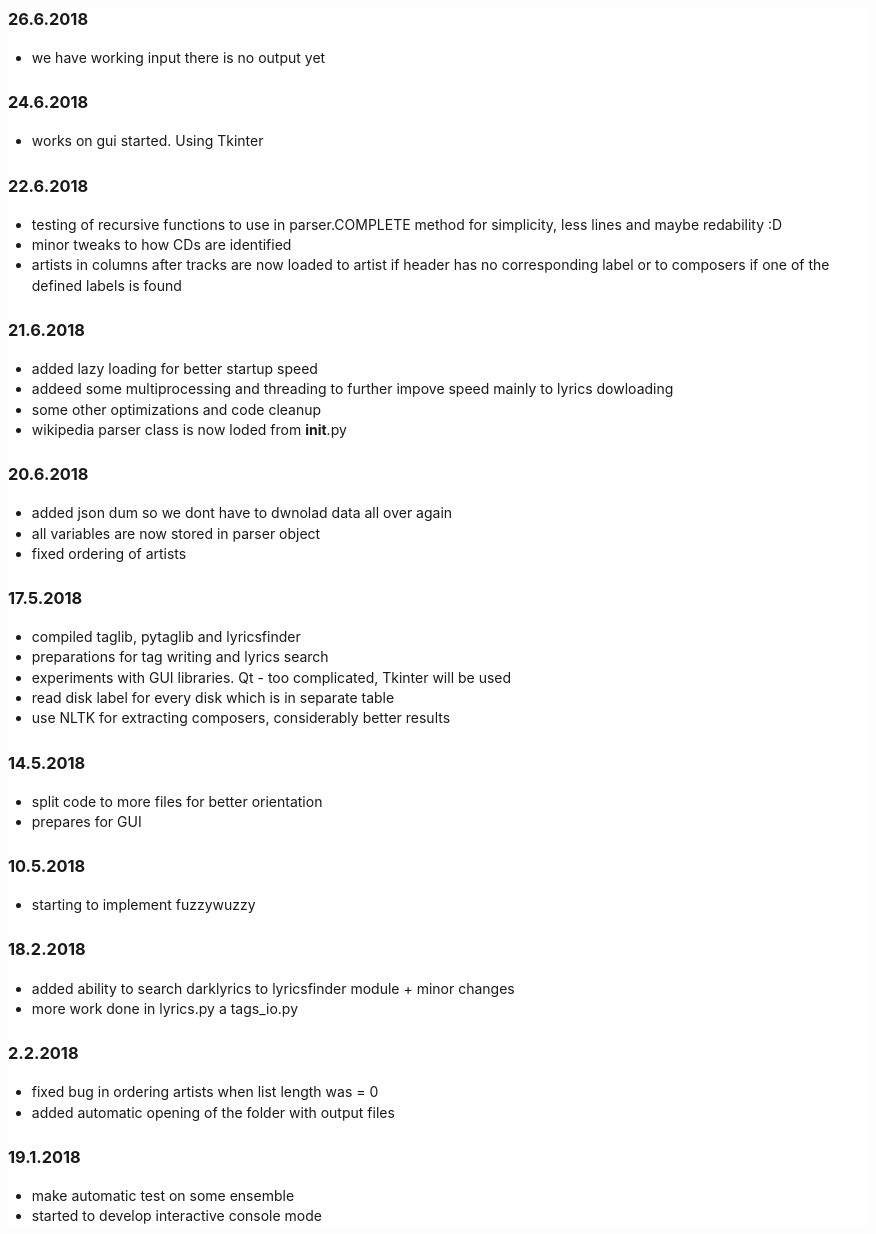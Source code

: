 ### 26.6.2018
- we have working input there is no output yet

### 24.6.2018
- works on gui started. Using Tkinter

### 22.6.2018
- testing of recursive functions to use in parser.COMPLETE method for simplicity, less lines and maybe redability :D
- minor tweaks to how CDs are identified
- artists in columns after tracks are now loaded to artist if header has no corresponding label or to composers if one of the defined labels is found

### 21.6.2018
- added lazy loading for better startup speed
- addeed some multiprocessing and threading to further impove speed mainly to lyrics dowloading
- some other optimizations and code cleanup
- wikipedia parser class is now loded from __init__.py

### 20.6.2018
- added json dum so we dont have to dwnolad data all over again
- all variables are now stored in parser object
- fixed ordering of artists

### 17.5.2018
- compiled taglib, pytaglib and lyricsfinder
- preparations for tag writing and lyrics search
- experiments with GUI libraries. Qt - too complicated, Tkinter will be used
- read disk label for every disk which is in separate table
- use NLTK for extracting composers, considerably better results

### 14.5.2018
- split code to more files for better orientation
- prepares for GUI

### 10.5.2018
- starting to implement fuzzywuzzy

### 18.2.2018
- added ability to search darklyrics to lyricsfinder module + minor changes
- more work done in lyrics.py a tags_io.py

### 2.2.2018
- fixed bug in ordering artists when list length was = 0
- added automatic opening of the folder with output files

### 19.1.2018
- make automatic test on some ensemble
- started to develop interactive console mode
